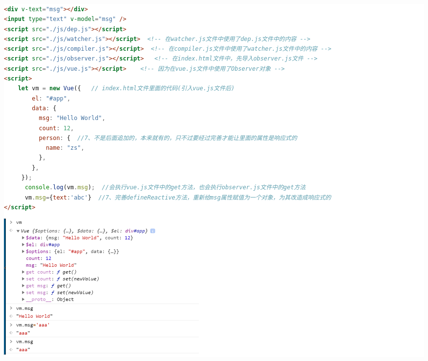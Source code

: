 ```html
<div v-text="msg"></div>
<input type="text" v-model="msg" />
<script src="./js/dep.js"></script>
<script src="./js/watcher.js"></script>  <!-- 在watcher.js文件中使用了dep.js文件中的内容 -->
<script src="./js/compiler.js"></script>  <!-- 在compiler.js文件中使用了watcher.js文件中的内容 -->
<script src="./js/observer.js"></script>   <!-- 在index.html文件中，先导入observer.js文件 -->
<script src="./js/vue.js"></script>    <!-- 因为在vue.js文件中使用了Observer对象 -->
<script>
	let vm = new Vue({   // index.html文件里面的代码(引入vue.js文件后)
        el: "#app",
        data: {
          msg: "Hello World",
          count: 12,
          person: {  //7、不是后面追加的，本来就有的，只不过要经过完善才能让里面的属性是响应式的
            name: "zs",
          },
        },
     });
      console.log(vm.msg);  //会执行vue.js文件中的get方法，也会执行observer.js文件中的get方法
      vm.msg={text:'abc'}  //7、完善defineReactive方法，重新给msg属性赋值为一个对象，为其改造成响应式的
</script>
```

<img src="images/vue实例.png" style="zoom:50%;" />
